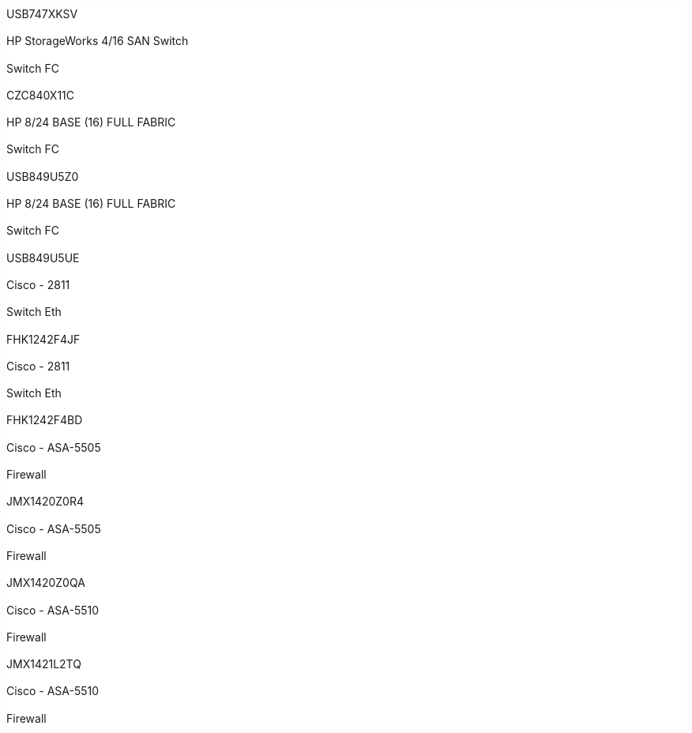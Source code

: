 USB747XKSV

  

HP StorageWorks 4/16 SAN Switch

Switch FC

CZC840X11C

  

HP 8/24 BASE (16) FULL FABRIC

Switch FC

USB849U5Z0

  

HP 8/24 BASE (16) FULL FABRIC

Switch FC

USB849U5UE

  

Cisco - 2811

Switch Eth

FHK1242F4JF

  

Cisco - 2811

Switch Eth

FHK1242F4BD

  

Cisco - ASA-5505

Firewall

JMX1420Z0R4

  

Cisco - ASA-5505

Firewall

JMX1420Z0QA

  

Cisco - ASA-5510

Firewall

JMX1421L2TQ

  

Cisco - ASA-5510

Firewall
